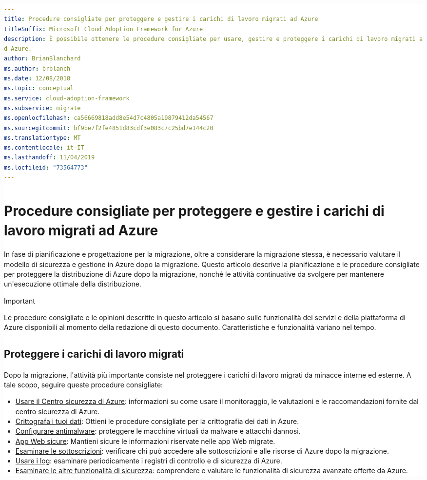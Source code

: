 ```yaml
---
title: Procedure consigliate per proteggere e gestire i carichi di lavoro migrati ad Azure
titleSuffix: Microsoft Cloud Adoption Framework for Azure
description: È possibile ottenere le procedure consigliate per usare, gestire e proteggere i carichi di lavoro migrati ad Azure.
author: BrianBlanchard
ms.author: brblanch
ms.date: 12/08/2018
ms.topic: conceptual
ms.service: cloud-adoption-framework
ms.subservice: migrate
ms.openlocfilehash: ca56669818add8e54d7c4805a19879412da54567
ms.sourcegitcommit: bf9be7f2fe4851d83cdf3e083c7c25bd7e144c20
ms.translationtype: MT
ms.contentlocale: it-IT
ms.lasthandoff: 11/04/2019
ms.locfileid: "73564773"
---
```

# <a name="best-practices-for-securing-and-managing-workloads-migrated-to-azure"></a>Procedure consigliate per proteggere e gestire i carichi di lavoro migrati ad Azure

In fase di pianificazione e progettazione per la migrazione, oltre a considerare la migrazione stessa, è necessario valutare il modello di sicurezza e gestione in Azure dopo la migrazione. Questo articolo descrive la pianificazione e le procedure consigliate per proteggere la distribuzione di Azure dopo la migrazione, nonché le attività continuative da svolgere per mantenere un'esecuzione ottimale della distribuzione.

> [!IMPORTANT]
> Le procedure consigliate e le opinioni descritte in questo articolo si basano sulle funzionalità dei servizi e della piattaforma di Azure disponibili al momento della redazione di questo documento. Caratteristiche e funzionalità variano nel tempo.

## <a name="secure-migrated-workloads"></a>Proteggere i carichi di lavoro migrati

Dopo la migrazione, l'attività più importante consiste nel proteggere i carichi di lavoro migrati da minacce interne ed esterne. A tale scopo, seguire queste procedure consigliate:

- [Usare il Centro sicurezza di Azure](#best-practice-follow-azure-security-center-recommendations): informazioni su come usare il monitoraggio, le valutazioni e le raccomandazioni fornite dal centro sicurezza di Azure.
- [Crittografa i tuoi dati](#best-practice-encrypt-data): Ottieni le procedure consigliate per la crittografia dei dati in Azure.
- [Configurare antimalware](#best-practice-protect-vms-with-antimalware): proteggere le macchine virtuali da malware e attacchi dannosi.
- [App Web sicure](#best-practice-secure-web-apps): Mantieni sicure le informazioni riservate nelle app Web migrate.
- [Esaminare le sottoscrizioni](#best-practice-review-subscriptions-and-resource-permissions): verificare chi può accedere alle sottoscrizioni e alle risorse di Azure dopo la migrazione.
- [Usare i log](#best-practice-review-audit-and-security-logs): esaminare periodicamente i registri di controllo e di sicurezza di Azure.
- [Esaminare le altre funzionalità di sicurezza](#best-practice-evaluate-other-security-features): comprendere e valutare le funzionalità di sicurezza avanzate offerte da Azure.
